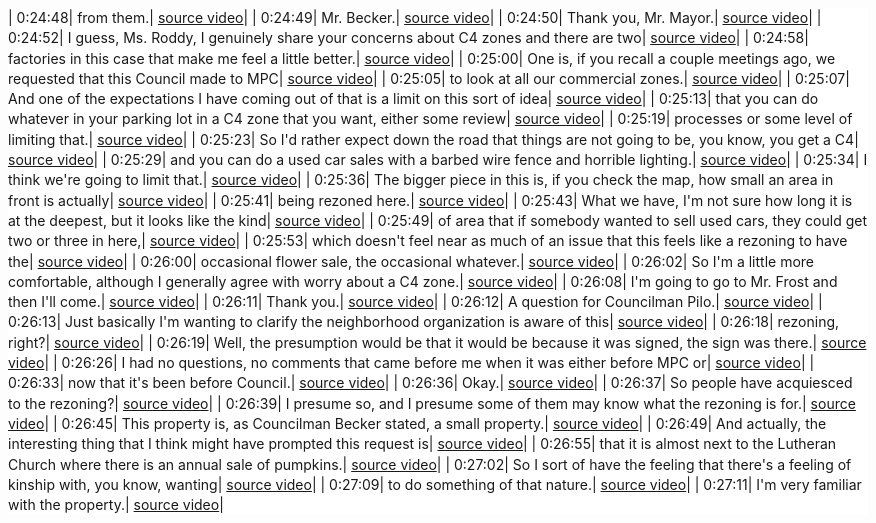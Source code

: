 | 0:24:48| from them.| [source video](https://archive.org/details/citycouncil080226?start=1488)|
| 0:24:49| Mr. Becker.| [source video](https://archive.org/details/citycouncil080226?start=1489)|
| 0:24:50| Thank you, Mr. Mayor.| [source video](https://archive.org/details/citycouncil080226?start=1490)|
| 0:24:52| I guess, Ms. Roddy, I genuinely share your concerns about C4 zones and there are two| [source video](https://archive.org/details/citycouncil080226?start=1492)|
| 0:24:58| factories in this case that make me feel a little better.| [source video](https://archive.org/details/citycouncil080226?start=1498)|
| 0:25:00| One is, if you recall a couple meetings ago, we requested that this Council made to MPC| [source video](https://archive.org/details/citycouncil080226?start=1500)|
| 0:25:05| to look at all our commercial zones.| [source video](https://archive.org/details/citycouncil080226?start=1505)|
| 0:25:07| And one of the expectations I have coming out of that is a limit on this sort of idea| [source video](https://archive.org/details/citycouncil080226?start=1507)|
| 0:25:13| that you can do whatever in your parking lot in a C4 zone that you want, either some review| [source video](https://archive.org/details/citycouncil080226?start=1513)|
| 0:25:19| processes or some level of limiting that.| [source video](https://archive.org/details/citycouncil080226?start=1519)|
| 0:25:23| So I'd rather expect down the road that things are not going to be, you know, you get a C4| [source video](https://archive.org/details/citycouncil080226?start=1523)|
| 0:25:29| and you can do a used car sales with a barbed wire fence and horrible lighting.| [source video](https://archive.org/details/citycouncil080226?start=1529)|
| 0:25:34| I think we're going to limit that.| [source video](https://archive.org/details/citycouncil080226?start=1534)|
| 0:25:36| The bigger piece in this is, if you check the map, how small an area in front is actually| [source video](https://archive.org/details/citycouncil080226?start=1536)|
| 0:25:41| being rezoned here.| [source video](https://archive.org/details/citycouncil080226?start=1541)|
| 0:25:43| What we have, I'm not sure how long it is at the deepest, but it looks like the kind| [source video](https://archive.org/details/citycouncil080226?start=1543)|
| 0:25:49| of area that if somebody wanted to sell used cars, they could get two or three in here,| [source video](https://archive.org/details/citycouncil080226?start=1549)|
| 0:25:53| which doesn't feel near as much of an issue that this feels like a rezoning to have the| [source video](https://archive.org/details/citycouncil080226?start=1553)|
| 0:26:00| occasional flower sale, the occasional whatever.| [source video](https://archive.org/details/citycouncil080226?start=1560)|
| 0:26:02| So I'm a little more comfortable, although I generally agree with worry about a C4 zone.| [source video](https://archive.org/details/citycouncil080226?start=1562)|
| 0:26:08| I'm going to go to Mr. Frost and then I'll come.| [source video](https://archive.org/details/citycouncil080226?start=1568)|
| 0:26:11| Thank you.| [source video](https://archive.org/details/citycouncil080226?start=1571)|
| 0:26:12| A question for Councilman Pilo.| [source video](https://archive.org/details/citycouncil080226?start=1572)|
| 0:26:13| Just basically I'm wanting to clarify the neighborhood organization is aware of this| [source video](https://archive.org/details/citycouncil080226?start=1573)|
| 0:26:18| rezoning, right?| [source video](https://archive.org/details/citycouncil080226?start=1578)|
| 0:26:19| Well, the presumption would be that it would be because it was signed, the sign was there.| [source video](https://archive.org/details/citycouncil080226?start=1579)|
| 0:26:26| I had no questions, no comments that came before me when it was either before MPC or| [source video](https://archive.org/details/citycouncil080226?start=1586)|
| 0:26:33| now that it's been before Council.| [source video](https://archive.org/details/citycouncil080226?start=1593)|
| 0:26:36| Okay.| [source video](https://archive.org/details/citycouncil080226?start=1596)|
| 0:26:37| So people have acquiesced to the rezoning?| [source video](https://archive.org/details/citycouncil080226?start=1597)|
| 0:26:39| I presume so, and I presume some of them may know what the rezoning is for.| [source video](https://archive.org/details/citycouncil080226?start=1599)|
| 0:26:45| This property is, as Councilman Becker stated, a small property.| [source video](https://archive.org/details/citycouncil080226?start=1605)|
| 0:26:49| And actually, the interesting thing that I think might have prompted this request is| [source video](https://archive.org/details/citycouncil080226?start=1609)|
| 0:26:55| that it is almost next to the Lutheran Church where there is an annual sale of pumpkins.| [source video](https://archive.org/details/citycouncil080226?start=1615)|
| 0:27:02| So I sort of have the feeling that there's a feeling of kinship with, you know, wanting| [source video](https://archive.org/details/citycouncil080226?start=1622)|
| 0:27:09| to do something of that nature.| [source video](https://archive.org/details/citycouncil080226?start=1629)|
| 0:27:11| I'm very familiar with the property.| [source video](https://archive.org/details/citycouncil080226?start=1631)|